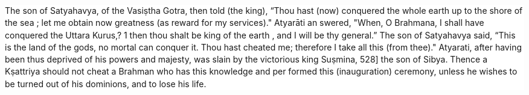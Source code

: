 The son of Satyahavya, of the Vasiṣtha Gotra, then told (the king), “Thou hast (now) conquered the whole earth up to the shore of the sea ; let me obtain now greatness (as reward for my services)." Atyarāti an swered, "When, O Brahmana, I shall have conquered the Uttara Kurus,? 1 then thou shalt be king of the earth , and I will be thy general.” The son of Satyahavya said, “This is the land of the gods, no mortal can conquer it. Thou hast cheated me; therefore I take all this (from thee)." Atyarati, after having been thus deprived of his powers and majesty, was slain by the victorious king Suṣmina, 528] the son of Sibya. Thence a Kṣattriya should not cheat a Brahman who has this knowledge and per formed this (inauguration) ceremony, unless he wishes to be turned out of his dominions, and to lose his life. 

